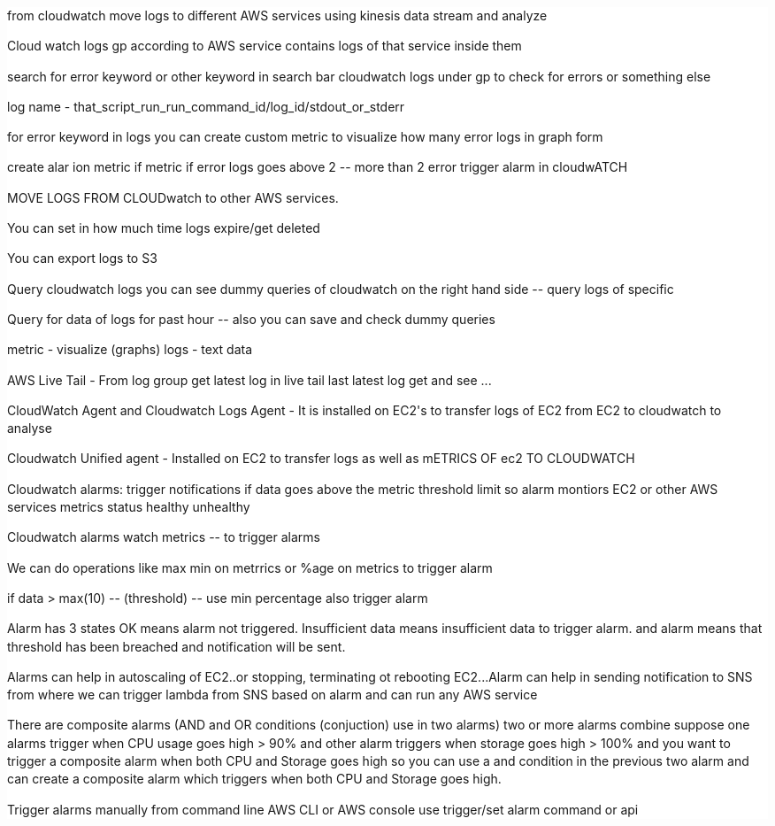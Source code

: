 from cloudwatch move logs to different AWS services using kinesis data stream and analyze

Cloud watch logs gp according to AWS service contains logs of that service inside them

search for error keyword or other keyword in search bar cloudwatch logs under gp to check for errors or something else  

log name - that_script_run_run_command_id/log_id/stdout_or_stderr

for error keyword in logs you can create custom metric to visualize how many error logs in graph form

create alar ion metric if metric if error logs goes above 2 -- more than 2 error trigger alarm in cloudwATCH

MOVE LOGS FROM CLOUDwatch to other AWS services.

You can set in how much time logs expire/get deleted

You can export logs to S3

Query cloudwatch logs you can see dummy queries of cloudwatch on the right hand side -- query logs of specific 

Query for data of logs for past hour -- also you can save and check dummy queries

metric - visualize (graphs)
logs - text data

AWS Live Tail - From log group get latest log in live tail last latest log get and see ...

CloudWatch Agent and Cloudwatch Logs Agent - It is installed on EC2's to transfer logs of EC2 from EC2 to cloudwatch to analyse

Cloudwatch Unified agent - Installed on EC2 to transfer logs as well as mETRICS OF ec2 TO CLOUDWATCH

Cloudwatch alarms: trigger notifications if data goes above the metric threshold limit so alarm montiors EC2 or other AWS services metrics status healthy unhealthy 

Cloudwatch alarms watch metrics -- to trigger alarms 


We can do operations like max min on metrrics or %age on metrics to trigger alarm

if data > max(10) -- (threshold) -- use min percentage also trigger alarm

Alarm has 3 states OK means alarm not triggered. Insufficient data means insufficient data to trigger alarm. and alarm means that threshold has been breached and notification will be sent.

Alarms can help in autoscaling of EC2..or stopping, terminating ot rebooting EC2...Alarm can help in sending notification to SNS from where we can trigger lambda from SNS based on alarm and can run any AWS service

There are composite alarms (AND and OR conditions (conjuction) use in two alarms) two or more alarms combine suppose one alarms trigger when CPU usage goes high > 90% and other alarm triggers when storage goes high > 100% and you want to trigger a composite alarm when both CPU and Storage goes high so you can use a and condition in the previous two alarm and can create a composite alarm which triggers when both CPU and Storage goes high.

Trigger alarms manually from command line AWS CLI or AWS console use trigger/set alarm command or api
